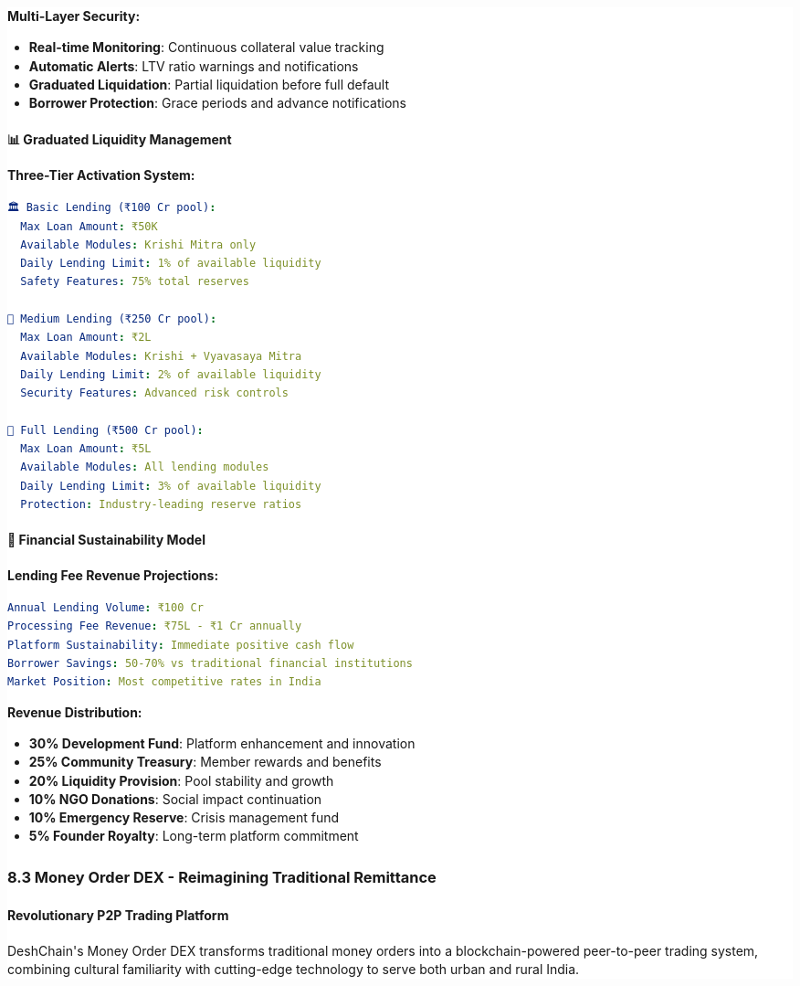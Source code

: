 **Multi-Layer Security:**
- **Real-time Monitoring**: Continuous collateral value tracking
- **Automatic Alerts**: LTV ratio warnings and notifications  
- **Graduated Liquidation**: Partial liquidation before full default
- **Borrower Protection**: Grace periods and advance notifications

#### 📊 Graduated Liquidity Management

**Three-Tier Activation System:**
```yaml
🏛️ Basic Lending (₹100 Cr pool):
  Max Loan Amount: ₹50K
  Available Modules: Krishi Mitra only
  Daily Lending Limit: 1% of available liquidity
  Safety Features: 75% total reserves

🚀 Medium Lending (₹250 Cr pool):
  Max Loan Amount: ₹2L
  Available Modules: Krishi + Vyavasaya Mitra
  Daily Lending Limit: 2% of available liquidity
  Security Features: Advanced risk controls

💎 Full Lending (₹500 Cr pool):
  Max Loan Amount: ₹5L
  Available Modules: All lending modules
  Daily Lending Limit: 3% of available liquidity
  Protection: Industry-leading reserve ratios
```

#### 🎯 Financial Sustainability Model

**Lending Fee Revenue Projections:**
```yaml
Annual Lending Volume: ₹100 Cr
Processing Fee Revenue: ₹75L - ₹1 Cr annually
Platform Sustainability: Immediate positive cash flow
Borrower Savings: 50-70% vs traditional financial institutions
Market Position: Most competitive rates in India
```

**Revenue Distribution:**
- **30% Development Fund**: Platform enhancement and innovation
- **25% Community Treasury**: Member rewards and benefits
- **20% Liquidity Provision**: Pool stability and growth
- **10% NGO Donations**: Social impact continuation
- **10% Emergency Reserve**: Crisis management fund
- **5% Founder Royalty**: Long-term platform commitment

### 8.3 Money Order DEX - Reimagining Traditional Remittance

#### Revolutionary P2P Trading Platform
DeshChain's Money Order DEX transforms traditional money orders into a blockchain-powered peer-to-peer trading system, combining cultural familiarity with cutting-edge technology to serve both urban and rural India.
